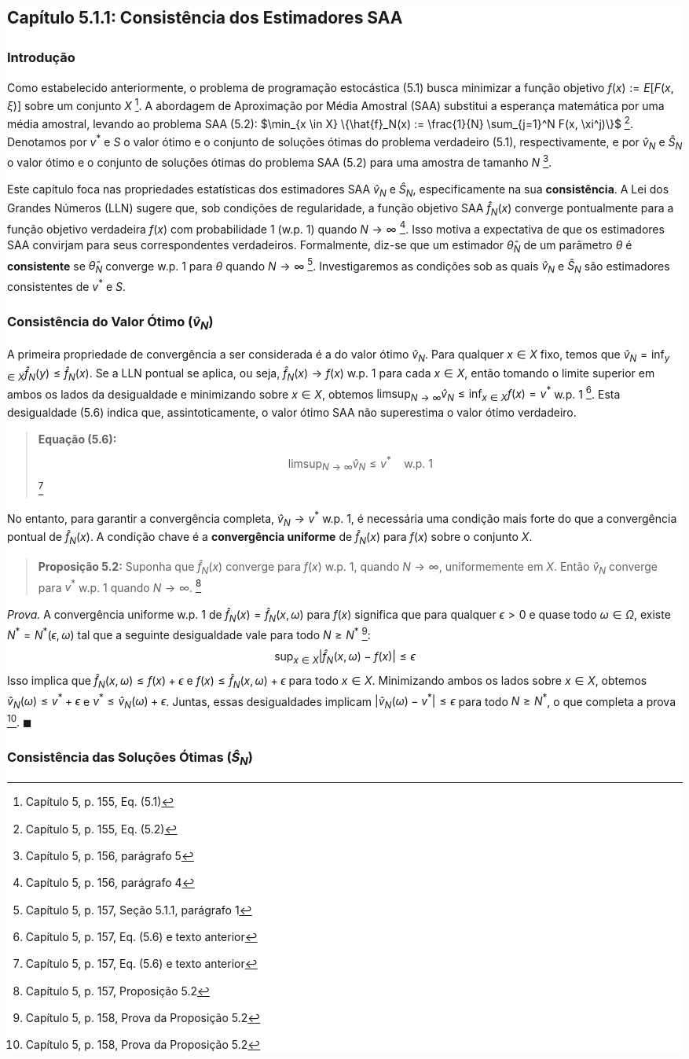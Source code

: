 ## Capítulo 5.1.1: Consistência dos Estimadores SAA

### Introdução

Como estabelecido anteriormente, o problema de programação estocástica (5.1) busca minimizar a função objetivo $f(x) := E[F(x, \xi)]$ sobre um conjunto $X$ [^1]. A abordagem de Aproximação por Média Amostral (SAA) substitui a esperança matemática por uma média amostral, levando ao problema SAA (5.2): $\min_{x \in X} \{\hat{f}_N(x) := \frac{1}{N} \sum_{j=1}^N F(x, \xi^j)\}$ [^2]. Denotamos por $v^*$ e $S$ o valor ótimo e o conjunto de soluções ótimas do problema verdadeiro (5.1), respectivamente, e por $\hat{v}_N$ e $\hat{S}_N$ o valor ótimo e o conjunto de soluções ótimas do problema SAA (5.2) para uma amostra de tamanho $N$ [^3].

Este capítulo foca nas propriedades estatísticas dos estimadores SAA $\hat{v}_N$ e $\hat{S}_N$, especificamente na sua **consistência**. A Lei dos Grandes Números (LLN) sugere que, sob condições de regularidade, a função objetivo SAA $\hat{f}_N(x)$ converge pontualmente para a função objetivo verdadeira $f(x)$ com probabilidade 1 (w.p. 1) quando $N \to \infty$ [^4]. Isso motiva a expectativa de que os estimadores SAA convirjam para seus correspondentes verdadeiros. Formalmente, diz-se que um estimador $\hat{\theta}_N$ de um parâmetro $\theta$ é **consistente** se $\hat{\theta}_N$ converge w.p. 1 para $\theta$ quando $N \to \infty$ [^5]. Investigaremos as condições sob as quais $\hat{v}_N$ e $\hat{S}_N$ são estimadores consistentes de $v^*$ e $S$.

### Consistência do Valor Ótimo ($\hat{v}_N$)

A primeira propriedade de convergência a ser considerada é a do valor ótimo $\hat{v}_N$. Para qualquer $x \in X$ fixo, temos que $\hat{v}_N = \inf_{y \in X} \hat{f}_N(y) \le \hat{f}_N(x)$. Se a LLN pontual se aplica, ou seja, $\hat{f}_N(x) \to f(x)$ w.p. 1 para cada $x \in X$, então tomando o limite superior em ambos os lados da desigualdade e minimizando sobre $x \in X$, obtemos $\limsup_{N \to \infty} \hat{v}_N \le \inf_{x \in X} f(x) = v^*$ w.p. 1 [^6]. Esta desigualdade (5.6) indica que, assintoticamente, o valor ótimo SAA não superestima o valor ótimo verdadeiro.

> **Equação (5.6):**
> $$ \limsup_{N\to\infty} \hat{v}_N \le v^* \quad \text{w.p. 1} $$
> [^6]

No entanto, para garantir a convergência completa, $\hat{v}_N \to v^*$ w.p. 1, é necessária uma condição mais forte do que a convergência pontual de $\hat{f}_N(x)$. A condição chave é a **convergência uniforme** de $\hat{f}_N(x)$ para $f(x)$ sobre o conjunto $X$.

> **Proposição 5.2:** Suponha que $\hat{f}_N(x)$ converge para $f(x)$ w.p. 1, quando $N \to \infty$, uniformemente em $X$. Então $\hat{v}_N$ converge para $v^*$ w.p. 1 quando $N \to \infty$.
> [^7]

*Prova.* A convergência uniforme w.p. 1 de $\hat{f}_N(x) = \hat{f}_N(x, \omega)$ para $f(x)$ significa que para qualquer $\epsilon > 0$ e quase todo $\omega \in \Omega$, existe $N^* = N^*(\epsilon, \omega)$ tal que a seguinte desigualdade vale para todo $N \ge N^*$ [^8]:
$$ \sup_{x \in X} |\hat{f}_N(x, \omega) - f(x)| \le \epsilon $$
Isso implica que $\hat{f}_N(x, \omega) \le f(x) + \epsilon$ e $f(x) \le \hat{f}_N(x, \omega) + \epsilon$ para todo $x \in X$. Minimizando ambos os lados sobre $x \in X$, obtemos $\hat{v}_N(\omega) \le v^* + \epsilon$ e $v^* \le \hat{v}_N(\omega) + \epsilon$. Juntas, essas desigualdades implicam $|\hat{v}_N(\omega) - v^*| \le \epsilon$ para todo $N \ge N^*$, o que completa a prova [^8]. $\blacksquare$

### Consistência das Soluções Ótimas ($\hat{S}_N$)


[^1]: Capítulo 5, p. 155, Eq. (5.1)
[^2]: Capítulo 5, p. 155, Eq. (5.2)
[^3]: Capítulo 5, p. 156, parágrafo 5
[^4]: Capítulo 5, p. 156, parágrafo 4
[^5]: Capítulo 5, p. 157, Seção 5.1.1, parágrafo 1
[^6]: Capítulo 5, p. 157, Eq. (5.6) e texto anterior
[^7]: Capítulo 5, p. 157, Proposição 5.2
[^8]: Capítulo 5, p. 158, Prova da Proposição 5.2
[^9]: Capítulo 5, p. 158, parágrafo 2 e Teorema 5.3
[^10]: Capítulo 5, p. 158, Prova do Teorema 5.3
[^11]: Capítulo 5, p. 158, último parágrafo
[^12]: Capítulo 5, p. 158, parágrafo após Prova do Teorema 5.3
[^13]: Capítulo 5, p. 159, Teorema 5.4
[^14]: Capítulo 5, p. 159, Eq. (5.9) e texto anterior
[^15]: Capítulo 5, p. 159, Prova do Teorema 5.4
[^16]: Capítulo 5, p. 160, parágrafo 2
[^17]: Capítulo 5, p. 160, Eq. (5.10) e texto anterior
[^18]: Capítulo 5, p. 160, Teorema 5.5
[^19]: Capítulo 5, p. 160, Prova do Teorema 5.5
[^20]: Capítulo 5, p. 161, Eq. (5.11)-(5.13) e texto seguinte
[^21]: Capítulo 5, p. 161, último parágrafo
[^22]: Capítulo 5, p. 162, parágrafo 1
[^23]: Capítulo 5, p. 162, Eq. (5.14)-(5.17) e texto seguinte